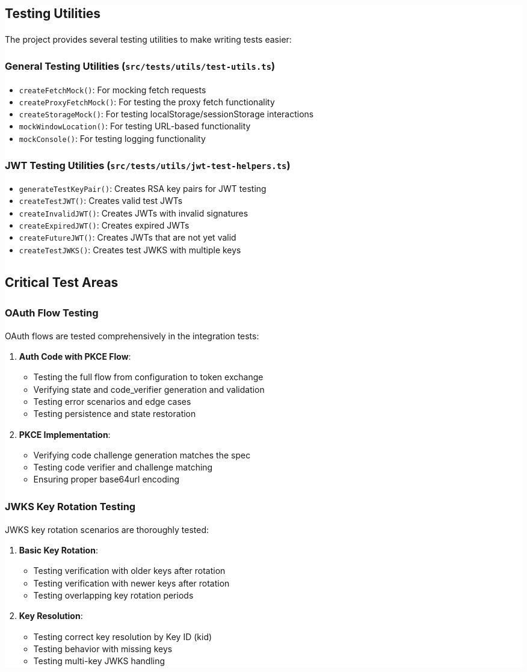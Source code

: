 ## Testing Utilities

The project provides several testing utilities to make writing tests easier:

### General Testing Utilities (`src/tests/utils/test-utils.ts`)

- `createFetchMock()`: For mocking fetch requests
- `createProxyFetchMock()`: For testing the proxy fetch functionality
- `createStorageMock()`: For testing localStorage/sessionStorage interactions
- `mockWindowLocation()`: For testing URL-based functionality
- `mockConsole()`: For testing logging functionality

### JWT Testing Utilities (`src/tests/utils/jwt-test-helpers.ts`)

- `generateTestKeyPair()`: Creates RSA key pairs for JWT testing
- `createTestJWT()`: Creates valid test JWTs
- `createInvalidJWT()`: Creates JWTs with invalid signatures
- `createExpiredJWT()`: Creates expired JWTs
- `createFutureJWT()`: Creates JWTs that are not yet valid
- `createTestJWKS()`: Creates test JWKS with multiple keys

## Critical Test Areas

### OAuth Flow Testing

OAuth flows are tested comprehensively in the integration tests:

1. **Auth Code with PKCE Flow**:
   - Testing the full flow from configuration to token exchange
   - Verifying state and code_verifier generation and validation
   - Testing error scenarios and edge cases
   - Testing persistence and state restoration

2. **PKCE Implementation**:
   - Verifying code challenge generation matches the spec
   - Testing code verifier and challenge matching
   - Ensuring proper base64url encoding

### JWKS Key Rotation Testing

JWKS key rotation scenarios are thoroughly tested:

1. **Basic Key Rotation**:
   - Testing verification with older keys after rotation
   - Testing verification with newer keys after rotation
   - Testing overlapping key rotation periods

2. **Key Resolution**:
   - Testing correct key resolution by Key ID (kid)
   - Testing behavior with missing keys
   - Testing multi-key JWKS handling
